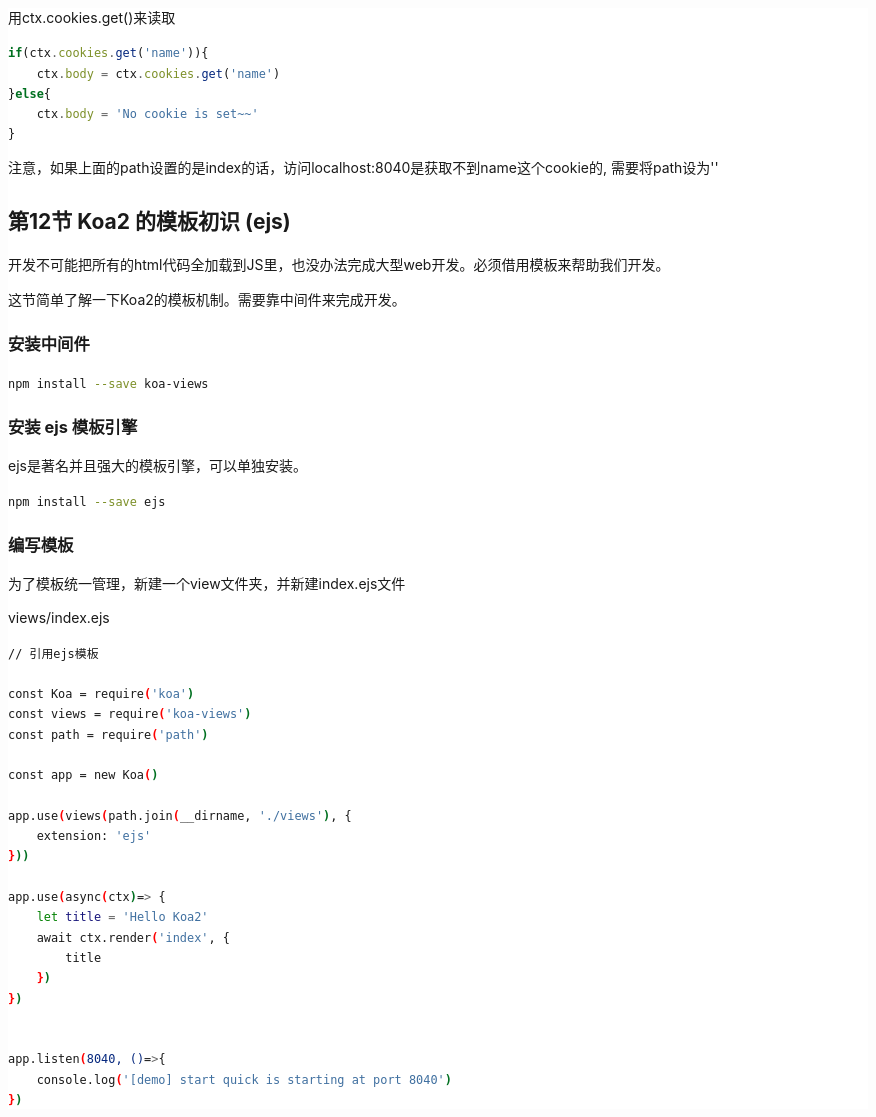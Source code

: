 用ctx.cookies.get()来读取

```js
if(ctx.cookies.get('name')){
    ctx.body = ctx.cookies.get('name')
}else{
    ctx.body = 'No cookie is set~~'
}
```

注意，如果上面的path设置的是index的话，访问localhost:8040是获取不到name这个cookie的,
需要将path设为''

## 第12节 Koa2 的模板初识 (ejs)

开发不可能把所有的html代码全加载到JS里，也没办法完成大型web开发。必须借用模板来帮助我们开发。

这节简单了解一下Koa2的模板机制。需要靠中间件来完成开发。

### 安装中间件

```bash
npm install --save koa-views
```

### 安装 ejs 模板引擎

ejs是著名并且强大的模板引擎，可以单独安装。

```bash
npm install --save ejs
```

### 编写模板

为了模板统一管理，新建一个view文件夹，并新建index.ejs文件

views/index.ejs

```bash
// 引用ejs模板

const Koa = require('koa')
const views = require('koa-views')
const path = require('path')

const app = new Koa()

app.use(views(path.join(__dirname, './views'), {
    extension: 'ejs'
}))

app.use(async(ctx)=> {
    let title = 'Hello Koa2'
    await ctx.render('index', {
        title
    })
})


app.listen(8040, ()=>{
    console.log('[demo] start quick is starting at port 8040')
})
```
